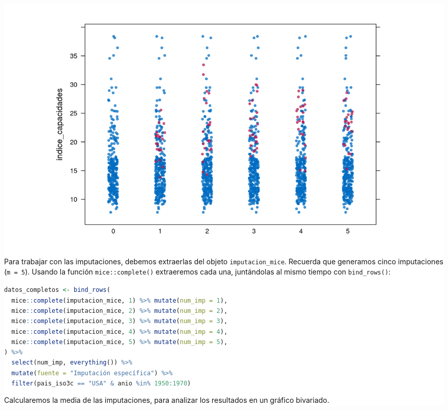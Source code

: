 <img src="11-adv-data_es_files/figure-html/unnamed-chunk-45-1.png" width="672" style="display: block; margin: auto;" />

Para trabajar con las imputaciones, debemos extraerlas del objeto `imputacion_mice`. Recuerda que generamos cinco imputaciones (`m = 5`). Usando la función `mice::complete()` extraeremos cada una, juntándolas al mismo tiempo con `bind_rows()`:


```r
datos_completos <- bind_rows(
  mice::complete(imputacion_mice, 1) %>% mutate(num_imp = 1),
  mice::complete(imputacion_mice, 2) %>% mutate(num_imp = 2),
  mice::complete(imputacion_mice, 3) %>% mutate(num_imp = 3),
  mice::complete(imputacion_mice, 4) %>% mutate(num_imp = 4),
  mice::complete(imputacion_mice, 5) %>% mutate(num_imp = 5),
) %>% 
  select(num_imp, everything()) %>% 
  mutate(fuente = "Imputación específica") %>% 
  filter(pais_iso3c == "USA" & anio %in% 1950:1970)
```

Calcularemos la media de las imputaciones, para analizar los resultados en un gráfico bivariado.

